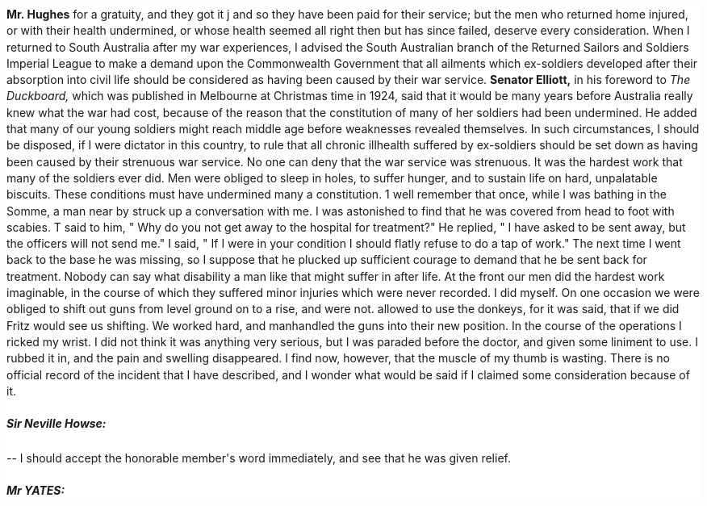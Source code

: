 
 **Mr. Hughes** for a gratuity, and they got it j and so they have been paid for their service; but the men who returned home injured, or with their health undermined, or whose health seemed all right then but has since failed, deserve every consideration. When I returned to South Australia after my war experiences, I advised the South Australian branch of the Returned Sailors and Soldiers Imperial League to make a demand upon the Commonwealth Government that all ailments which ex-soldiers developed after their absorption into civil life should be considered as having been caused by their war service.  **Senator Elliott,**  in his foreword to  *The Duckboard,*  which was published in Melbourne at Christmas time in 1924, said that it would be many years before Australia really knew what the war had cost, because of the reason that the constitution of many of her soldiers had been undermined. He added that many of our young soldiers might reach middle age before weaknesses revealed themselves. In such circumstances, I should be disposed, if I were dictator in this country, to rule that all chronic illhealth suffered by ex-soldiers should be set down as having been caused by their strenuous war service. No one can deny that the war service was strenuous. It was the hardest work that many of the soldiers ever did. Men were obliged to sleep in holes, to suffer hunger, and to sustain life on hard, unpalatable biscuits. These conditions must have undermined many a constitution. 1 well remember that once, while I was bathing in the Somme, a man near by struck up a conversation with me. I was astonished to find that he was covered from head to foot with scabies. T said to him, " Why do you not get away to the hospital for treatment?" He replied, " I have asked to be sent away, but the officers will not send me." I said, " If I were in your condition I should flatly refuse to do a tap of work." The next time I went back to the base he was missing, so I suppose that he plucked up sufficient courage to demand that he be sent back for treatment. Nobody can say what disability a man like that might suffer in after life. At the front our men did the hardest work imaginable, in the course of which they suffered minor injuries which were never recorded. I did myself. On one occasion we were obliged to shift out guns from level ground on to a rise, and were not. allowed to use the donkeys, for it was said, that if we did Fritz would see us shifting. We worked hard, and manhandled the guns into their new position. In the course of the operations I ricked my wrist. I did not think it was anything very serious, but I was paraded before the doctor, and given some liniment to use. I rubbed it in, and the pain and swelling disappeared. I find now, however, that the muscle of my thumb is wasting. There is no official record of the incident that I have described, and I wonder what would be said if I claimed some consideration because of it. 

##### Sir Neville Howse:

-- I should accept the honorable member's word immediately, and see that he was given relief. 

##### Mr YATES:
